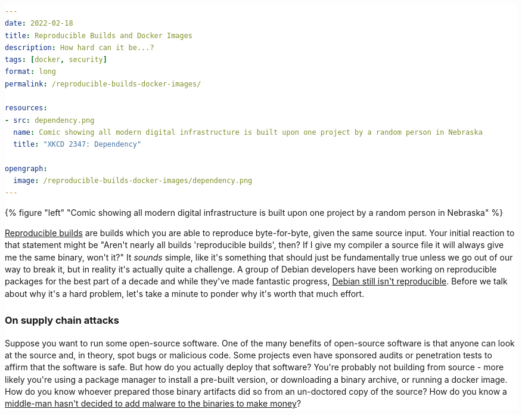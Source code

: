 ```yaml
---
date: 2022-02-18
title: Reproducible Builds and Docker Images
description: How hard can it be...?
tags: [docker, security]
format: long
permalink: /reproducible-builds-docker-images/

resources:
- src: dependency.png
  name: Comic showing all modern digital infrastructure is built upon one project by a random person in Nebraska
  title: "XKCD 2347: Dependency"

opengraph:
  image: /reproducible-builds-docker-images/dependency.png
---
```


{% figure "left" "Comic showing all modern digital infrastructure is built upon one project by a random person in Nebraska" %}

[Reproducible builds](https://reproducible-builds.org/) are builds which you are able to reproduce byte-for-byte,
given the same source input. Your initial reaction to that statement might be "Aren't nearly all builds
'reproducible builds', then? If I give my compiler a source file it will always give me the same binary, won't it?"
It _sounds_ simple, like it's something that should just be fundamentally true unless we go out of our way to break it,
but in reality it's actually quite a challenge. A group of Debian developers have been working on reproducible packages
for the best part of a decade and while they've made fantastic progress,
[Debian still isn't reproducible](https://isdebianreproducibleyet.com/). Before we talk about why it's a hard problem,
let's take a minute to ponder why it's worth that much effort.

### On supply chain attacks

Suppose you want to run some open-source software. One of the many benefits of open-source software is that anyone
can look at the source and, in theory, spot bugs or malicious code. Some projects even have sponsored audits or
penetration tests to affirm that the software is safe. But how do you actually deploy that software? You're probably
not building from source - more likely you're using a package manager to install a pre-built version, or downloading
a binary archive, or running a docker image. How do you know whoever prepared those binary artifacts did so from
an un-doctored copy of the source? How do you know a
[middle-man hasn't decided to add malware to the binaries to make money](https://en.wikipedia.org/wiki/SourceForge#Controversies)?
